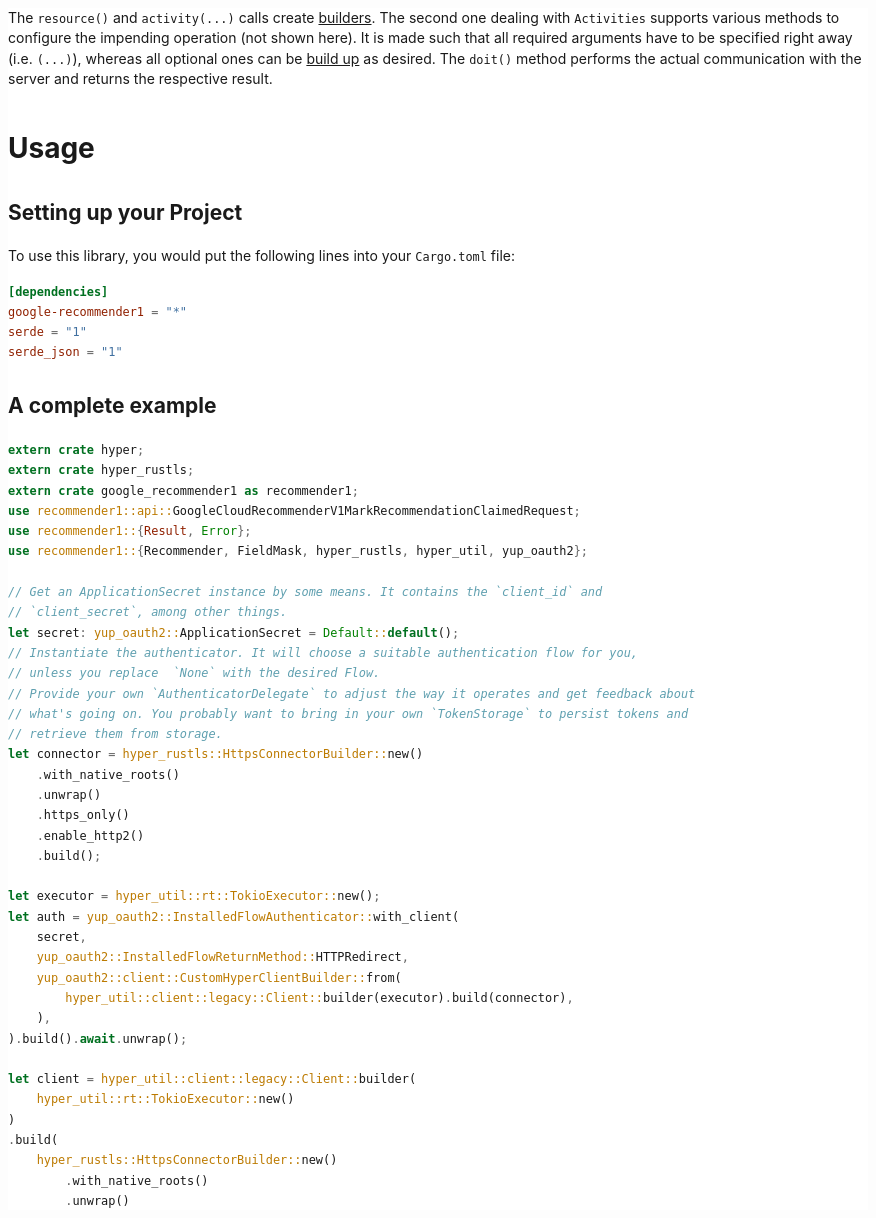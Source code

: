 The `resource()` and `activity(...)` calls create [builders][builder-pattern]. The second one dealing with `Activities`
supports various methods to configure the impending operation (not shown here). It is made such that all required arguments have to be
specified right away (i.e. `(...)`), whereas all optional ones can be [build up][builder-pattern] as desired.
The `doit()` method performs the actual communication with the server and returns the respective result.

# Usage

## Setting up your Project

To use this library, you would put the following lines into your `Cargo.toml` file:

```toml
[dependencies]
google-recommender1 = "*"
serde = "1"
serde_json = "1"
```

## A complete example

```Rust
extern crate hyper;
extern crate hyper_rustls;
extern crate google_recommender1 as recommender1;
use recommender1::api::GoogleCloudRecommenderV1MarkRecommendationClaimedRequest;
use recommender1::{Result, Error};
use recommender1::{Recommender, FieldMask, hyper_rustls, hyper_util, yup_oauth2};

// Get an ApplicationSecret instance by some means. It contains the `client_id` and
// `client_secret`, among other things.
let secret: yup_oauth2::ApplicationSecret = Default::default();
// Instantiate the authenticator. It will choose a suitable authentication flow for you,
// unless you replace  `None` with the desired Flow.
// Provide your own `AuthenticatorDelegate` to adjust the way it operates and get feedback about
// what's going on. You probably want to bring in your own `TokenStorage` to persist tokens and
// retrieve them from storage.
let connector = hyper_rustls::HttpsConnectorBuilder::new()
    .with_native_roots()
    .unwrap()
    .https_only()
    .enable_http2()
    .build();

let executor = hyper_util::rt::TokioExecutor::new();
let auth = yup_oauth2::InstalledFlowAuthenticator::with_client(
    secret,
    yup_oauth2::InstalledFlowReturnMethod::HTTPRedirect,
    yup_oauth2::client::CustomHyperClientBuilder::from(
        hyper_util::client::legacy::Client::builder(executor).build(connector),
    ),
).build().await.unwrap();

let client = hyper_util::client::legacy::Client::builder(
    hyper_util::rt::TokioExecutor::new()
)
.build(
    hyper_rustls::HttpsConnectorBuilder::new()
        .with_native_roots()
        .unwrap()
```

[wiki-pod]: http://en.wikipedia.org/wiki/Plain_old_data_structure
[builder-pattern]: http://en.wikipedia.org/wiki/Builder_pattern
[google-go-api]: https://github.com/google/google-api-go-client
[repo-license]: https://github.com/Byron/google-apis-rsblob/main/LICENSE.md